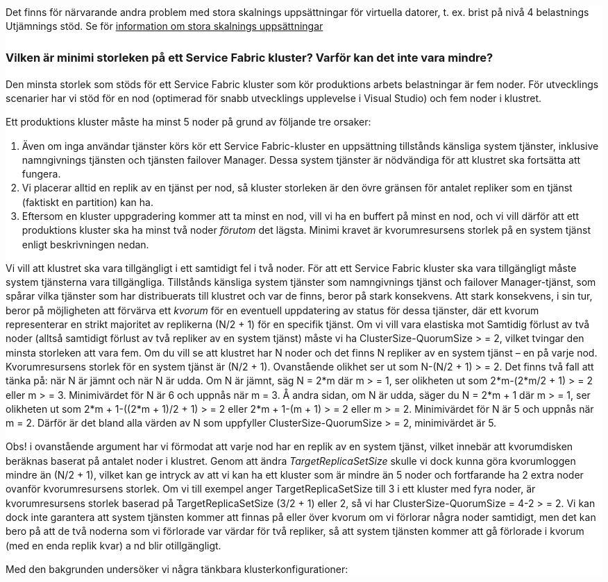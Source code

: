 Det finns för närvarande andra problem med stora skalnings uppsättningar för virtuella datorer, t. ex. brist på nivå 4 belastnings Utjämnings stöd. Se för [information om stora skalnings uppsättningar](../virtual-machine-scale-sets/virtual-machine-scale-sets-placement-groups.md)



### <a name="what-is-the-minimum-size-of-a-service-fabric-cluster-why-cant-it-be-smaller"></a>Vilken är minimi storleken på ett Service Fabric kluster? Varför kan det inte vara mindre?

Den minsta storlek som stöds för ett Service Fabric kluster som kör produktions arbets belastningar är fem noder. För utvecklings scenarier har vi stöd för en nod (optimerad för snabb utvecklings upplevelse i Visual Studio) och fem noder i klustret.

Ett produktions kluster måste ha minst 5 noder på grund av följande tre orsaker:
1. Även om inga användar tjänster körs kör ett Service Fabric-kluster en uppsättning tillstånds känsliga system tjänster, inklusive namngivnings tjänsten och tjänsten failover Manager. Dessa system tjänster är nödvändiga för att klustret ska fortsätta att fungera.
2. Vi placerar alltid en replik av en tjänst per nod, så kluster storleken är den övre gränsen för antalet repliker som en tjänst (faktiskt en partition) kan ha.
3. Eftersom en kluster uppgradering kommer att ta minst en nod, vill vi ha en buffert på minst en nod, och vi vill därför att ett produktions kluster ska ha minst två noder *förutom* det lägsta. Minimi kravet är kvorumresursens storlek på en system tjänst enligt beskrivningen nedan.  

Vi vill att klustret ska vara tillgängligt i ett samtidigt fel i två noder. För att ett Service Fabric kluster ska vara tillgängligt måste system tjänsterna vara tillgängliga. Tillstånds känsliga system tjänster som namngivnings tjänst och failover Manager-tjänst, som spårar vilka tjänster som har distribuerats till klustret och var de finns, beror på stark konsekvens. Att stark konsekvens, i sin tur, beror på möjligheten att förvärva ett *kvorum* för en eventuell uppdatering av status för dessa tjänster, där ett kvorum representerar en strikt majoritet av replikerna (N/2 + 1) för en specifik tjänst. Om vi vill vara elastiska mot Samtidig förlust av två noder (alltså samtidigt förlust av två repliker av en system tjänst) måste vi ha ClusterSize-QuorumSize > = 2, vilket tvingar den minsta storleken att vara fem. Om du vill se att klustret har N noder och det finns N repliker av en system tjänst – en på varje nod. Kvorumresursens storlek för en system tjänst är (N/2 + 1). Ovanstående olikhet ser ut som N-(N/2 + 1) > = 2. Det finns två fall att tänka på: när N är jämnt och när N är udda. Om N är jämnt, säg N = 2\*m där m > = 1, ser olikheten ut som 2\*m-(2\*m/2 + 1) > = 2 eller m > = 3. Minimivärdet för N är 6 och uppnås när m = 3. Å andra sidan, om N är udda, säger du N = 2\*m + 1 där m > = 1, ser olikheten ut som 2\*m + 1-((2\*m + 1)/2 + 1) > = 2 eller 2\*m + 1-(m + 1) > = 2 eller m > = 2. Minimivärdet för N är 5 och uppnås när m = 2. Därför är det bland alla värden av N som uppfyller ClusterSize-QuorumSize > = 2, minimivärdet är 5.

Obs! i ovanstående argument har vi förmodat att varje nod har en replik av en system tjänst, vilket innebär att kvorumdisken beräknas baserat på antalet noder i klustret. Genom att ändra *TargetReplicaSetSize* skulle vi dock kunna göra kvorumloggen mindre än (N/2 + 1), vilket kan ge intryck av att vi kan ha ett kluster som är mindre än 5 noder och fortfarande ha 2 extra noder ovanför kvorumresursens storlek. Om vi till exempel anger TargetReplicaSetSize till 3 i ett kluster med fyra noder, är kvorumresursens storlek baserad på TargetReplicaSetSize (3/2 + 1) eller 2, så vi har ClusterSize-QuorumSize = 4-2 > = 2. Vi kan dock inte garantera att system tjänsten kommer att finnas på eller över kvorum om vi förlorar några noder samtidigt, men det kan bero på att de två noderna som vi förlorade var värdar för två repliker, så att system tjänsten kommer att gå förlorade i kvorum (med en enda replik kvar) a nd blir otillgängligt.

Med den bakgrunden undersöker vi några tänkbara klusterkonfigurationer:
